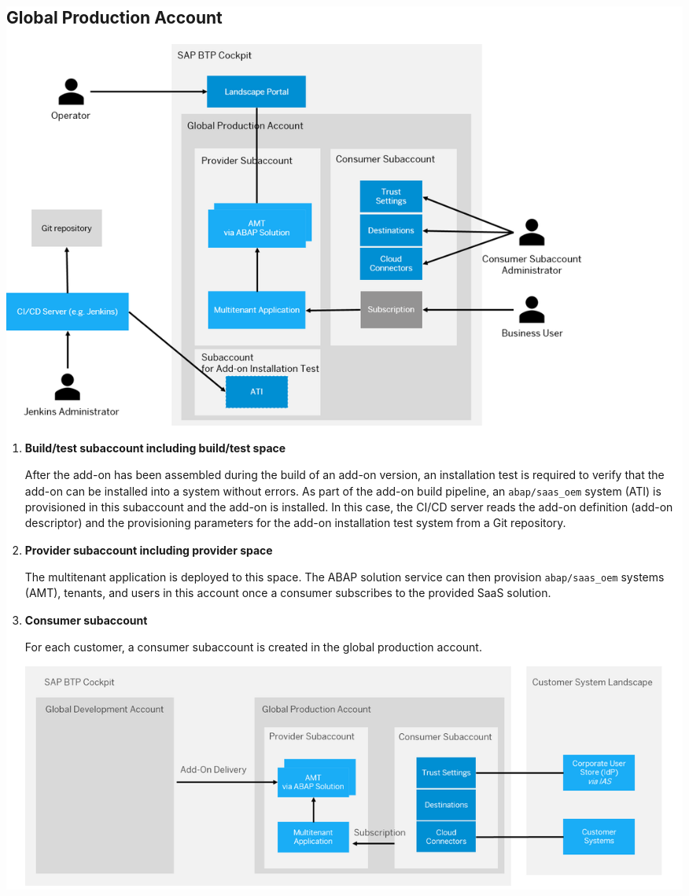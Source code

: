 
<a name="loio4ca756395fc24e56a42b77632a6bd862__section_mbj_tvj_xnb"/>

## Global Production Account

![](images/Global_Production_Account_e65057f.png)

1.  **Build/test subaccount including build/test space**

    After the add-on has been assembled during the build of an add-on version, an installation test is required to verify that the add-on can be installed into a system without errors. As part of the add-on build pipeline, an `abap/saas_oem` system \(ATI\) is provisioned in this subaccount and the add-on is installed. In this case, the CI/CD server reads the add-on definition \(add-on descriptor\) and the provisioning parameters for the add-on installation test system from a Git repository.

2.  **Provider subaccount including provider space**

    The multitenant application is deployed to this space. The ABAP solution service can then provision `abap/saas_oem` systems \(AMT\), tenants, and users in this account once a consumer subscribes to the provided SaaS solution.

3.  **Consumer subaccount**

    For each customer, a consumer subaccount is created in the global production account.

    ![](images/Account_Model_and_System_Landscape_2a1da2c.png)
